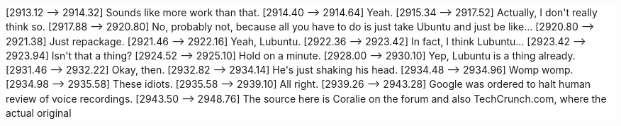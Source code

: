 [2913.12 --> 2914.32]  Sounds like more work than that.
[2914.40 --> 2914.64]  Yeah.
[2915.34 --> 2917.52]  Actually, I don't really think so.
[2917.88 --> 2920.80]  No, probably not, because all you have to do is just take Ubuntu and just be like...
[2920.80 --> 2921.38]  Just repackage.
[2921.46 --> 2922.16]  Yeah, Lubuntu.
[2922.36 --> 2923.42]  In fact, I think Lubuntu...
[2923.42 --> 2923.94]  Isn't that a thing?
[2924.52 --> 2925.10]  Hold on a minute.
[2928.00 --> 2930.10]  Yep, Lubuntu is a thing already.
[2931.46 --> 2932.22]  Okay, then.
[2932.82 --> 2934.14]  He's just shaking his head.
[2934.48 --> 2934.96]  Womp womp.
[2934.98 --> 2935.58]  These idiots.
[2935.58 --> 2939.10]  All right.
[2939.26 --> 2943.28]  Google was ordered to halt human review of voice recordings.
[2943.50 --> 2948.76]  The source here is Coralie on the forum and also TechCrunch.com, where the actual original
